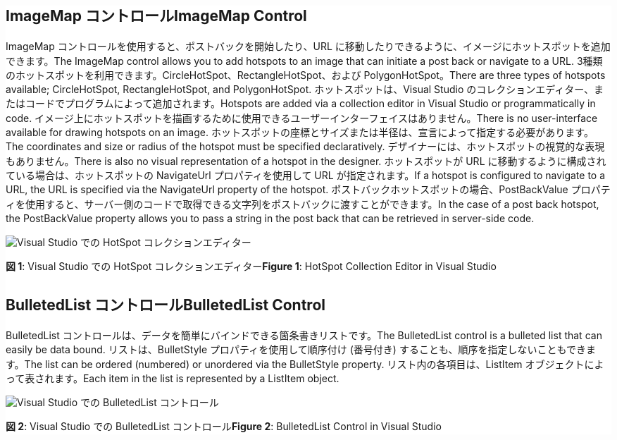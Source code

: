 ## <a name="imagemap-control"></a><span data-ttu-id="58e0f-226">ImageMap コントロール</span><span class="sxs-lookup"><span data-stu-id="58e0f-226">ImageMap Control</span></span>

<span data-ttu-id="58e0f-227">ImageMap コントロールを使用すると、ポストバックを開始したり、URL に移動したりできるように、イメージにホットスポットを追加できます。</span><span class="sxs-lookup"><span data-stu-id="58e0f-227">The ImageMap control allows you to add hotspots to an image that can initiate a post back or navigate to a URL.</span></span> <span data-ttu-id="58e0f-228">3種類のホットスポットを利用できます。CircleHotSpot、RectangleHotSpot、および PolygonHotSpot。</span><span class="sxs-lookup"><span data-stu-id="58e0f-228">There are three types of hotspots available; CircleHotSpot, RectangleHotSpot, and PolygonHotSpot.</span></span> <span data-ttu-id="58e0f-229">ホットスポットは、Visual Studio のコレクションエディター、またはコードでプログラムによって追加されます。</span><span class="sxs-lookup"><span data-stu-id="58e0f-229">Hotspots are added via a collection editor in Visual Studio or programmatically in code.</span></span> <span data-ttu-id="58e0f-230">イメージ上にホットスポットを描画するために使用できるユーザーインターフェイスはありません。</span><span class="sxs-lookup"><span data-stu-id="58e0f-230">There is no user-interface available for drawing hotspots on an image.</span></span> <span data-ttu-id="58e0f-231">ホットスポットの座標とサイズまたは半径は、宣言によって指定する必要があります。</span><span class="sxs-lookup"><span data-stu-id="58e0f-231">The coordinates and size or radius of the hotspot must be specified declaratively.</span></span> <span data-ttu-id="58e0f-232">デザイナーには、ホットスポットの視覚的な表現もありません。</span><span class="sxs-lookup"><span data-stu-id="58e0f-232">There is also no visual representation of a hotspot in the designer.</span></span> <span data-ttu-id="58e0f-233">ホットスポットが URL に移動するように構成されている場合は、ホットスポットの NavigateUrl プロパティを使用して URL が指定されます。</span><span class="sxs-lookup"><span data-stu-id="58e0f-233">If a hotspot is configured to navigate to a URL, the URL is specified via the NavigateUrl property of the hotspot.</span></span> <span data-ttu-id="58e0f-234">ポストバックホットスポットの場合、PostBackValue プロパティを使用すると、サーバー側のコードで取得できる文字列をポストバックに渡すことができます。</span><span class="sxs-lookup"><span data-stu-id="58e0f-234">In the case of a post back hotspot, the PostBackValue property allows you to pass a string in the post back that can be retrieved in server-side code.</span></span>

![Visual Studio での HotSpot コレクションエディター](server-controls/_static/image1.jpg)

<span data-ttu-id="58e0f-236">**図 1**: Visual Studio での HotSpot コレクションエディター</span><span class="sxs-lookup"><span data-stu-id="58e0f-236">**Figure 1**: HotSpot Collection Editor in Visual Studio</span></span>

## <a name="bulletedlist-control"></a><span data-ttu-id="58e0f-237">BulletedList コントロール</span><span class="sxs-lookup"><span data-stu-id="58e0f-237">BulletedList Control</span></span>

<span data-ttu-id="58e0f-238">BulletedList コントロールは、データを簡単にバインドできる箇条書きリストです。</span><span class="sxs-lookup"><span data-stu-id="58e0f-238">The BulletedList control is a bulleted list that can easily be data bound.</span></span> <span data-ttu-id="58e0f-239">リストは、BulletStyle プロパティを使用して順序付け (番号付き) することも、順序を指定しないこともできます。</span><span class="sxs-lookup"><span data-stu-id="58e0f-239">The list can be ordered (numbered) or unordered via the BulletStyle property.</span></span> <span data-ttu-id="58e0f-240">リスト内の各項目は、ListItem オブジェクトによって表されます。</span><span class="sxs-lookup"><span data-stu-id="58e0f-240">Each item in the list is represented by a ListItem object.</span></span>

![Visual Studio での BulletedList コントロール](server-controls/_static/image1.gif)

<span data-ttu-id="58e0f-242">**図 2**: Visual Studio での BulletedList コントロール</span><span class="sxs-lookup"><span data-stu-id="58e0f-242">**Figure 2**: BulletedList Control in Visual Studio</span></span>
